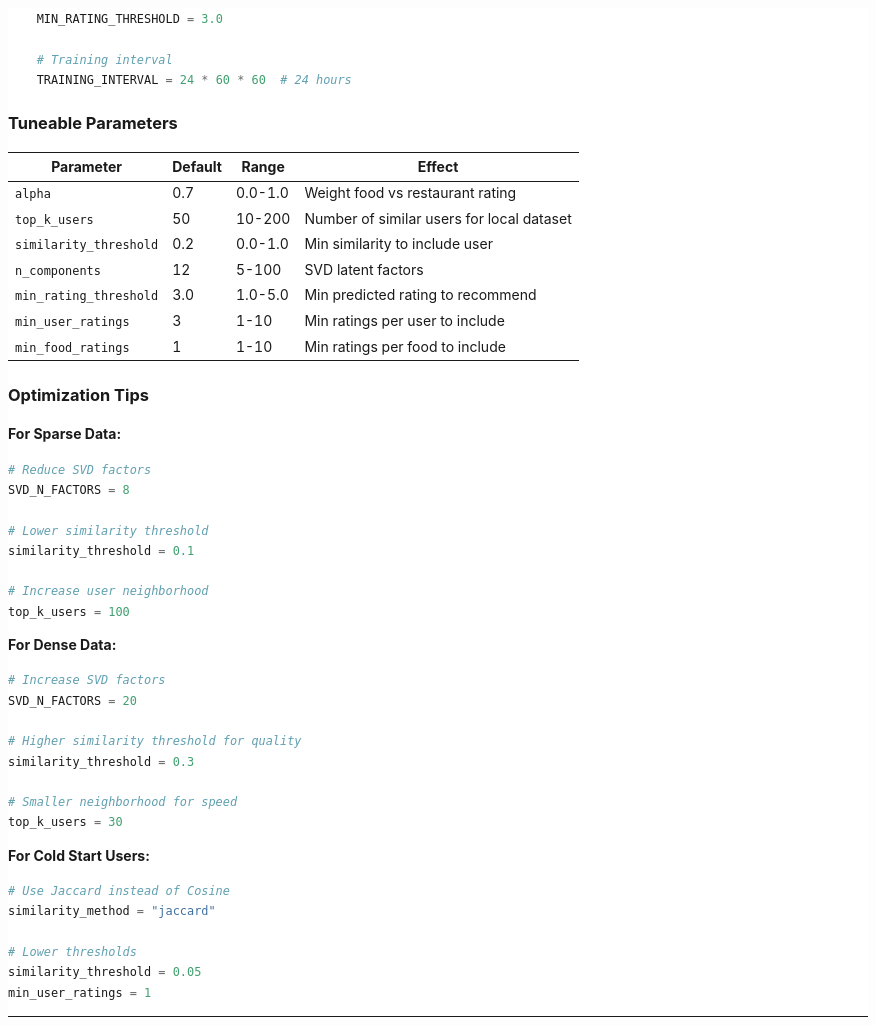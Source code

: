 ```python
    MIN_RATING_THRESHOLD = 3.0

    # Training interval
    TRAINING_INTERVAL = 24 * 60 * 60  # 24 hours
```

### Tuneable Parameters

| Parameter              | Default | Range   | Effect                                    |
| ---------------------- | ------- | ------- | ----------------------------------------- |
| `alpha`                | 0.7     | 0.0-1.0 | Weight food vs restaurant rating          |
| `top_k_users`          | 50      | 10-200  | Number of similar users for local dataset |
| `similarity_threshold` | 0.2     | 0.0-1.0 | Min similarity to include user            |
| `n_components`         | 12      | 5-100   | SVD latent factors                        |
| `min_rating_threshold` | 3.0     | 1.0-5.0 | Min predicted rating to recommend         |
| `min_user_ratings`     | 3       | 1-10    | Min ratings per user to include           |
| `min_food_ratings`     | 1       | 1-10    | Min ratings per food to include           |

### Optimization Tips

**For Sparse Data:**

```python
# Reduce SVD factors
SVD_N_FACTORS = 8

# Lower similarity threshold
similarity_threshold = 0.1

# Increase user neighborhood
top_k_users = 100
```

**For Dense Data:**

```python
# Increase SVD factors
SVD_N_FACTORS = 20

# Higher similarity threshold for quality
similarity_threshold = 0.3

# Smaller neighborhood for speed
top_k_users = 30
```

**For Cold Start Users:**

```python
# Use Jaccard instead of Cosine
similarity_method = "jaccard"

# Lower thresholds
similarity_threshold = 0.05
min_user_ratings = 1
```

---
